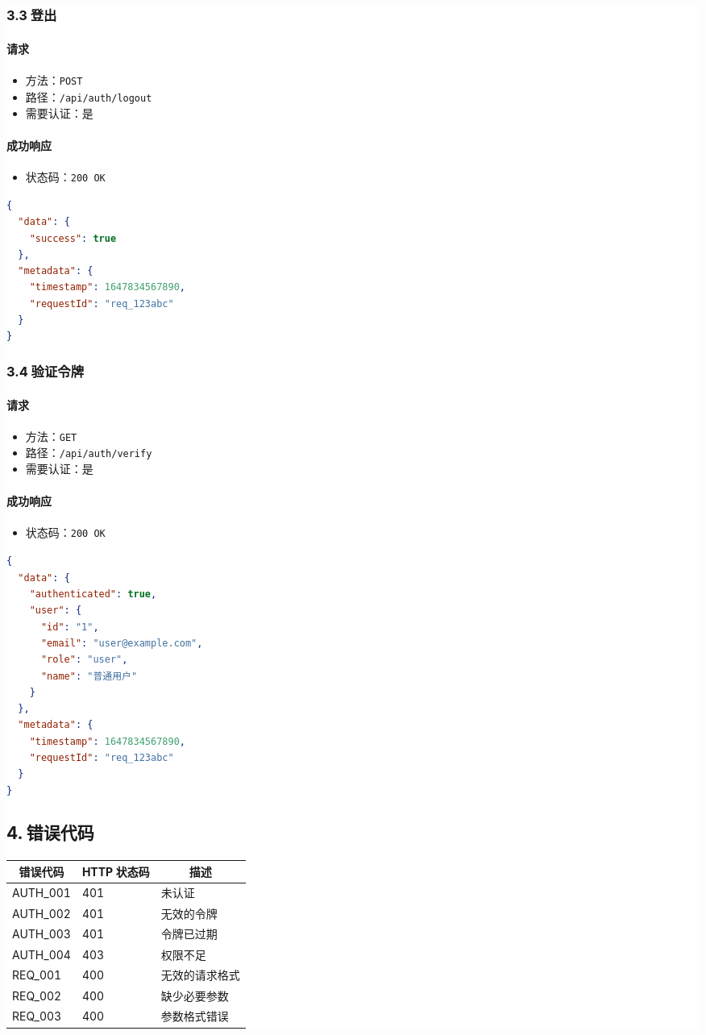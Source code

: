 ### 3.3 登出

#### 请求
- 方法：`POST`
- 路径：`/api/auth/logout`
- 需要认证：是

#### 成功响应
- 状态码：`200 OK`
```json
{
  "data": {
    "success": true
  },
  "metadata": {
    "timestamp": 1647834567890,
    "requestId": "req_123abc"
  }
}
```

### 3.4 验证令牌

#### 请求
- 方法：`GET`
- 路径：`/api/auth/verify`
- 需要认证：是

#### 成功响应
- 状态码：`200 OK`
```json
{
  "data": {
    "authenticated": true,
    "user": {
      "id": "1",
      "email": "user@example.com",
      "role": "user",
      "name": "普通用户"
    }
  },
  "metadata": {
    "timestamp": 1647834567890,
    "requestId": "req_123abc"
  }
}
```

## 4. 错误代码

| 错误代码 | HTTP 状态码 | 描述 |
|----------|------------|------|
| AUTH_001 | 401 | 未认证 |
| AUTH_002 | 401 | 无效的令牌 |
| AUTH_003 | 401 | 令牌已过期 |
| AUTH_004 | 403 | 权限不足 |
| REQ_001 | 400 | 无效的请求格式 |
| REQ_002 | 400 | 缺少必要参数 |
| REQ_003 | 400 | 参数格式错误 |